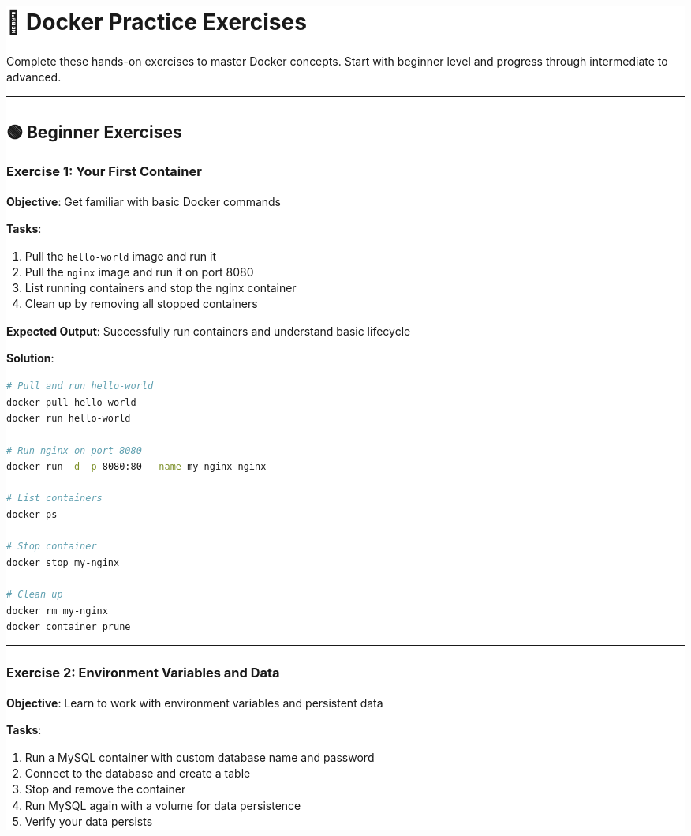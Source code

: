 # 🎯 Docker Practice Exercises

Complete these hands-on exercises to master Docker concepts. Start with beginner level and progress through intermediate to advanced.

---

## 🟢 Beginner Exercises

### Exercise 1: Your First Container
**Objective**: Get familiar with basic Docker commands

**Tasks**:
1. Pull the `hello-world` image and run it
2. Pull the `nginx` image and run it on port 8080
3. List running containers and stop the nginx container
4. Clean up by removing all stopped containers

**Expected Output**: Successfully run containers and understand basic lifecycle

**Solution**:
```bash
# Pull and run hello-world
docker pull hello-world
docker run hello-world

# Run nginx on port 8080
docker run -d -p 8080:80 --name my-nginx nginx

# List containers
docker ps

# Stop container
docker stop my-nginx

# Clean up
docker rm my-nginx
docker container prune
```

---

### Exercise 2: Environment Variables and Data
**Objective**: Learn to work with environment variables and persistent data

**Tasks**:
1. Run a MySQL container with custom database name and password
2. Connect to the database and create a table
3. Stop and remove the container
4. Run MySQL again with a volume for data persistence
5. Verify your data persists
